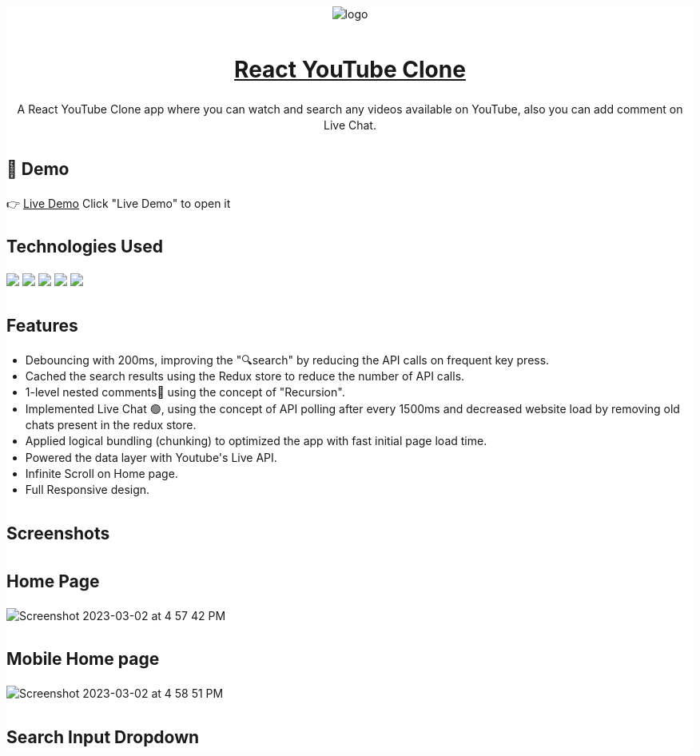 <div align="center">
    <img src="https://upload.wikimedia.org/wikipedia/commons/thumb/0/09/YouTube_full-color_icon_%282017%29.svg/1024px-YouTube_full-color_icon_%282017%29.svg.png"  width="100" alt="logo"/>
    <h1><a href="https://youtube-clone-tonnykh.vercel.app/">React YouTube Clone</a></h1>
  <p>A React YouTube Clone app where you can watch and search any videos available on YouTube, also you can add comment on Live Chat.</p>
</div>

## 🔴 Demo

👉 [Live Demo](https://youtube-clone-tonnykh.vercel.app/) Click "Live Demo" to open it

## Technologies Used

<img src="https://img.shields.io/badge/-React-05122A?style=flat&logo=react" height="25">

<img src="https://img.shields.io/badge/-Redux-05122A?style=flat&logo=redux" height="25">

<img src="https://img.shields.io/badge/-Tailwind_CSS-05122A?style=flat&logo=tailwindCSS" height="25">

<img src="https://img.shields.io/badge/-React_Router-05122A?style=flat&logo=react-router" height="25">

<img src="https://img.shields.io/badge/-webpack-05122A?style=flat&logo=webpack" height="25">

## Features

- Debouncing with 200ms, improving the "🔍search" by reducing the API calls on frequent key press.
- Cached the search results using the Redux store to reduce the number of API calls.
- 1-level nested comments💬 using the concept of "Recursion".
- Implemented Live Chat 🟢, using the concept of API polling after every 1500ms and decreased website load by removing old chats present in the redux store.
- Applied logical bundling (chunking) to optimized the app with fast initial page load time.
- Powered the data layer with Youtube's Live API.
- Infinite Scroll on Home page.
- Full Responsive design.

## Screenshots

## Home Page

<img width="1440" alt="Screenshot 2023-03-02 at 4 57 42 PM" src="https://user-images.githubusercontent.com/40168058/222416119-7a7af40e-3818-436d-93d4-3790ba10b2dd.png">

## Mobile Home page

<img width="306" alt="Screenshot 2023-03-02 at 4 58 51 PM" src="https://user-images.githubusercontent.com/40168058/222416485-ed4f6c3b-3b57-4af3-b320-e4e185a3d493.png">

## Search Input Dropdown
